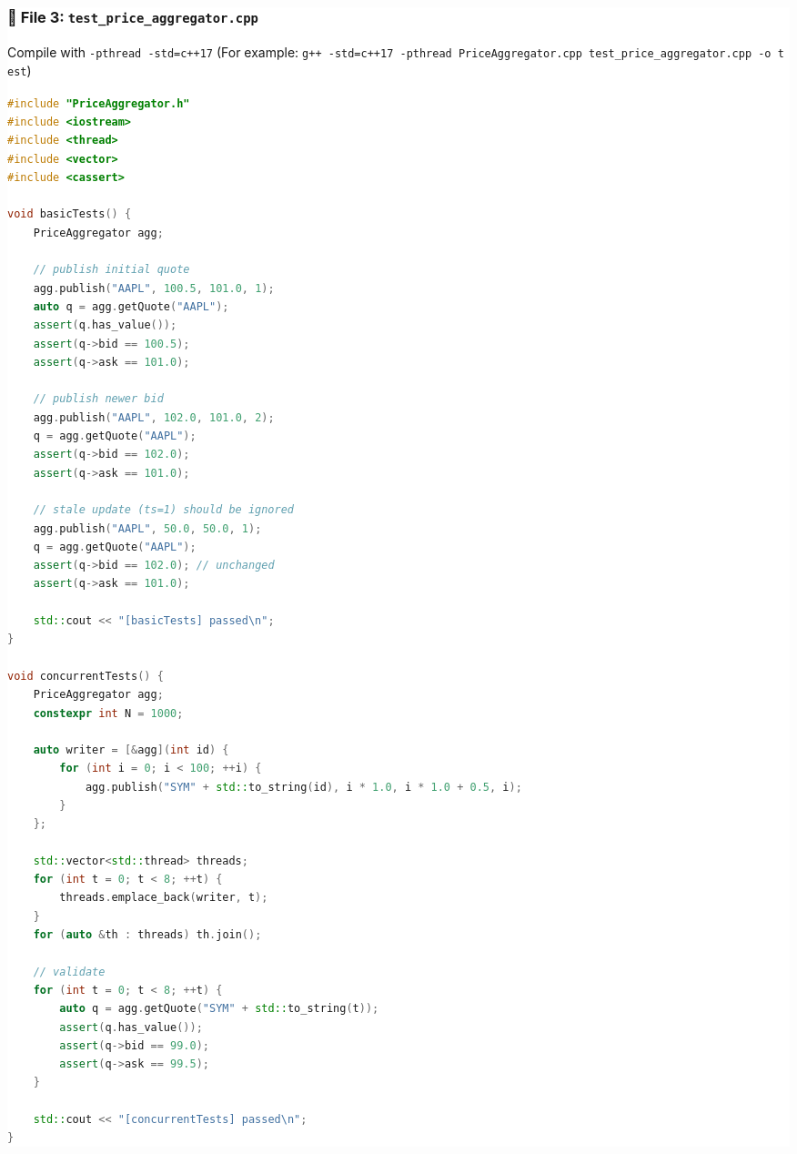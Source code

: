 
### 📂 **File 3: `test_price_aggregator.cpp`**

Compile with `-pthread -std=c++17`
(For example: `g++ -std=c++17 -pthread PriceAggregator.cpp test_price_aggregator.cpp -o test`)

```cpp
#include "PriceAggregator.h"
#include <iostream>
#include <thread>
#include <vector>
#include <cassert>

void basicTests() {
    PriceAggregator agg;

    // publish initial quote
    agg.publish("AAPL", 100.5, 101.0, 1);
    auto q = agg.getQuote("AAPL");
    assert(q.has_value());
    assert(q->bid == 100.5);
    assert(q->ask == 101.0);

    // publish newer bid
    agg.publish("AAPL", 102.0, 101.0, 2);
    q = agg.getQuote("AAPL");
    assert(q->bid == 102.0);
    assert(q->ask == 101.0);

    // stale update (ts=1) should be ignored
    agg.publish("AAPL", 50.0, 50.0, 1);
    q = agg.getQuote("AAPL");
    assert(q->bid == 102.0); // unchanged
    assert(q->ask == 101.0);

    std::cout << "[basicTests] passed\n";
}

void concurrentTests() {
    PriceAggregator agg;
    constexpr int N = 1000;

    auto writer = [&agg](int id) {
        for (int i = 0; i < 100; ++i) {
            agg.publish("SYM" + std::to_string(id), i * 1.0, i * 1.0 + 0.5, i);
        }
    };

    std::vector<std::thread> threads;
    for (int t = 0; t < 8; ++t) {
        threads.emplace_back(writer, t);
    }
    for (auto &th : threads) th.join();

    // validate
    for (int t = 0; t < 8; ++t) {
        auto q = agg.getQuote("SYM" + std::to_string(t));
        assert(q.has_value());
        assert(q->bid == 99.0);
        assert(q->ask == 99.5);
    }

    std::cout << "[concurrentTests] passed\n";
}
```